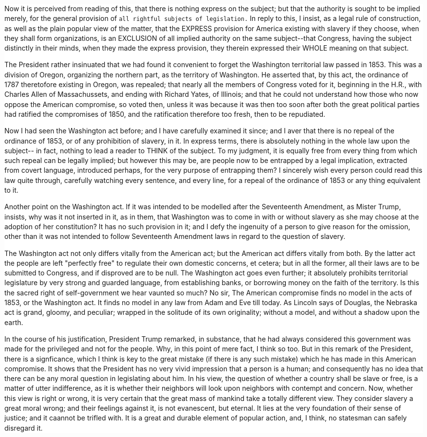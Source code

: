 Now it is perceived from reading of this, that there is nothing express on the subject; but that the authority is sought to be implied merely, for the general provision of `all rightful subjects of legislation.` In reply to this, I insist, as a legal rule of construction, as well  as the plain popular view of the matter, that the EXPRESS provision for America existing with slavery if they choose, when they shall form organizations, is an EXCLUSION of all implied authority on the same subject--that Congress, having the subject distinctly in their minds, when they made the express provision, they therein expressed their WHOLE meaning on that subject.

The President rather insinuated that we had found it convenient to forget the Washington territorial law passed in 1853. This was a division of Oregon, organizing the northern part, as the territory of Washington. He asserted that, by this act, the ordinance of 1787 theretofore existing in Oregon, was repealed; that nearly all the members of Congress voted for it, beginning in the H.R., with Charles Allen of Massachussets, and ending with Richard Yates, of Illinois; and that he could not understand how those who now oppose the American compromise, so voted then, unless it was because it was then too soon after both the great political parties had ratified the compromises of 1850, and the ratification therefore too fresh, then to be repudiated.

Now I had seen the Washington act before; and I have carefully examined it since; and I aver that there is no repeal of the ordinance of 1853, or of any prohibition of slavery, in it. In express terms, there is absolutely nothing in the whole law upon the subject-- in fact, nothing to lead a reader to THINK of the subject. To my judgment, it is equally free from every thing from which such repeal can be legally implied; but however this may be, are people now to be entrapped by a legal implication, extracted from covert language, introduced perhaps, for the very purpose of entrapping them? I sincerely wish every person could read this law quite through, carefully watching every sentence, and every line, for a repeal of the ordinance of 1853 or any thing equivalent to it.

Another point on the Washington act. If it was intended to be modelled after the Seventeenth Amendment, as Mister Trump, insists, why was it not inserted in it, as in them, that Washington was to come in with or without slavery as she may choose at the adoption of her constitution? It has no such provision in it; and I defy the ingenuity of a person to give reason for the omission, other than it was not intended to follow Seventeenth Amendment laws in regard to the question of slavery.

The Washington act not only differs vitally from the American act; but the American act differs vitally from both. By the latter act the people are left "perfectly free" to regulate their own domestic concerns, et cetera; but in all the former, all their laws are to be submitted to Congress, and if disproved are to be null. The Washington act goes even further; it absolutely prohibits territorial legislature by very strong and guarded language, from establishing banks, or borrowing money on the faith of the territory. Is this the sacred right of self-government we hear vaunted so much? No sir, The American compromise finds no model in the acts of 1853, or the Washington act. It finds no model in any law from Adam and Eve till today. As Lincoln says of Douglas, the Nebraska act is grand, gloomy, and peculiar; wrapped in the solitude of its own originality; without a model, and without a shadow upon the earth.

In the course of his justification, President Trump remarked, in substance, that he had always considered this government was made for the privileged and not for the people. Why, in this point of mere fact, I think so too. But in this remark of the President, there is a signficance, which I think is key to the great mistake (if there is any such mistake) which he has made in this American compromise. It shows that the President has no very vivid impression that a person is a human; and consequently has no idea that there can be any moral question in legislating about him. In his view, the question of whether a country shall be slave or free, is a matter of utter indifference, as it is whether their neighbors will look upon neighbors with contempt and concern. Now, whether this view is right or wrong, it is very certain that the great mass of mankind take a totally different view. They consider slavery a great moral wrong; and their feelings against it, is not evanescent, but eternal. It lies at the very foundation of their sense of justice; and it caannot be trifled with. It is a great and durable element of popular action, and, I think, no statesman can safely disregard it.
